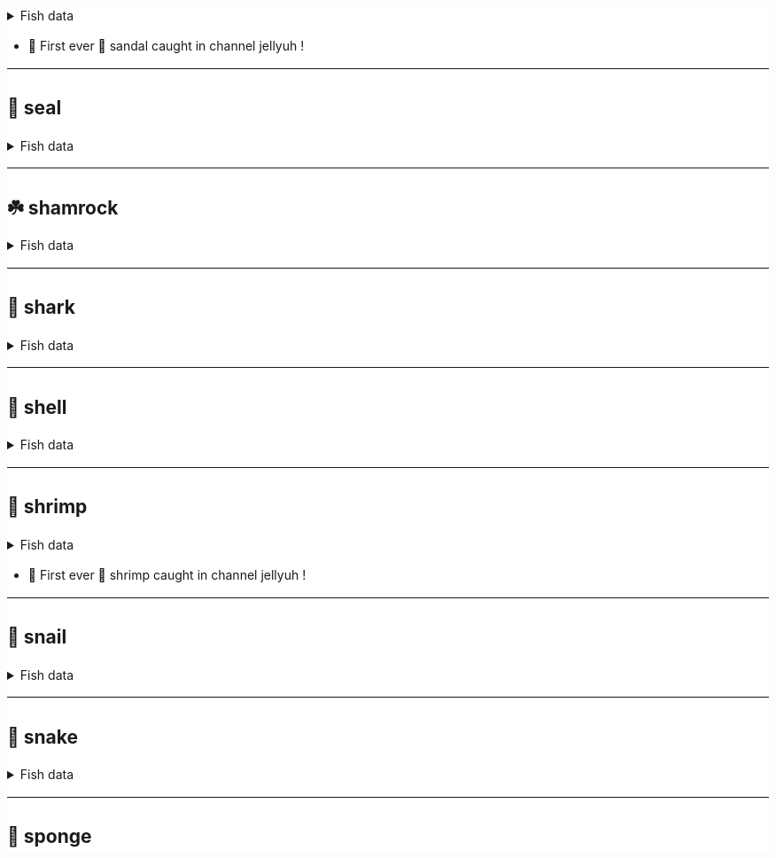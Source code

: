 <details><summary>Fish data</summary></details>


*  🥇 First ever 👡 sandal caught in channel jellyuh !

---------------

## 🦭 seal

<details><summary>Fish data</summary></details>

---------------

## ☘️ shamrock

<details><summary>Fish data</summary></details>

---------------

## 🦈 shark

<details><summary>Fish data</summary></details>

---------------

## 🐚 shell

<details><summary>Fish data</summary></details>

---------------

## 🦐 shrimp

<details><summary>Fish data</summary></details>


*  🥇 First ever 🦐 shrimp caught in channel jellyuh !

---------------

## 🐌 snail

<details><summary>Fish data</summary></details>

---------------

## 🐍 snake

<details><summary>Fish data</summary></details>

---------------

## 🧽 sponge
